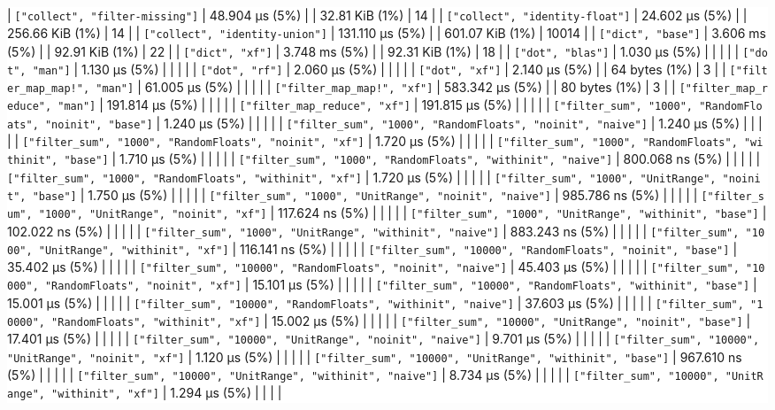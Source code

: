 | `["collect", "filter-missing"]`                                |  48.904 μs (5%) |         |  32.81 KiB (1%) |          14 |
| `["collect", "identity-float"]`                                |  24.602 μs (5%) |         | 256.66 KiB (1%) |          14 |
| `["collect", "identity-union"]`                                | 131.110 μs (5%) |         | 601.07 KiB (1%) |       10014 |
| `["dict", "base"]`                                             |   3.606 ms (5%) |         |  92.91 KiB (1%) |          22 |
| `["dict", "xf"]`                                               |   3.748 ms (5%) |         |  92.31 KiB (1%) |          18 |
| `["dot", "blas"]`                                              |   1.030 μs (5%) |         |                 |             |
| `["dot", "man"]`                                               |   1.130 μs (5%) |         |                 |             |
| `["dot", "rf"]`                                                |   2.060 μs (5%) |         |                 |             |
| `["dot", "xf"]`                                                |   2.140 μs (5%) |         |   64 bytes (1%) |           3 |
| `["filter_map_map!", "man"]`                                   |  61.005 μs (5%) |         |                 |             |
| `["filter_map_map!", "xf"]`                                    | 583.342 μs (5%) |         |   80 bytes (1%) |           3 |
| `["filter_map_reduce", "man"]`                                 | 191.814 μs (5%) |         |                 |             |
| `["filter_map_reduce", "xf"]`                                  | 191.815 μs (5%) |         |                 |             |
| `["filter_sum", "1000", "RandomFloats", "noinit", "base"]`     |   1.240 μs (5%) |         |                 |             |
| `["filter_sum", "1000", "RandomFloats", "noinit", "naive"]`    |   1.240 μs (5%) |         |                 |             |
| `["filter_sum", "1000", "RandomFloats", "noinit", "xf"]`       |   1.720 μs (5%) |         |                 |             |
| `["filter_sum", "1000", "RandomFloats", "withinit", "base"]`   |   1.710 μs (5%) |         |                 |             |
| `["filter_sum", "1000", "RandomFloats", "withinit", "naive"]`  | 800.068 ns (5%) |         |                 |             |
| `["filter_sum", "1000", "RandomFloats", "withinit", "xf"]`     |   1.720 μs (5%) |         |                 |             |
| `["filter_sum", "1000", "UnitRange", "noinit", "base"]`        |   1.750 μs (5%) |         |                 |             |
| `["filter_sum", "1000", "UnitRange", "noinit", "naive"]`       | 985.786 ns (5%) |         |                 |             |
| `["filter_sum", "1000", "UnitRange", "noinit", "xf"]`          | 117.624 ns (5%) |         |                 |             |
| `["filter_sum", "1000", "UnitRange", "withinit", "base"]`      | 102.022 ns (5%) |         |                 |             |
| `["filter_sum", "1000", "UnitRange", "withinit", "naive"]`     | 883.243 ns (5%) |         |                 |             |
| `["filter_sum", "1000", "UnitRange", "withinit", "xf"]`        | 116.141 ns (5%) |         |                 |             |
| `["filter_sum", "10000", "RandomFloats", "noinit", "base"]`    |  35.402 μs (5%) |         |                 |             |
| `["filter_sum", "10000", "RandomFloats", "noinit", "naive"]`   |  45.403 μs (5%) |         |                 |             |
| `["filter_sum", "10000", "RandomFloats", "noinit", "xf"]`      |  15.101 μs (5%) |         |                 |             |
| `["filter_sum", "10000", "RandomFloats", "withinit", "base"]`  |  15.001 μs (5%) |         |                 |             |
| `["filter_sum", "10000", "RandomFloats", "withinit", "naive"]` |  37.603 μs (5%) |         |                 |             |
| `["filter_sum", "10000", "RandomFloats", "withinit", "xf"]`    |  15.002 μs (5%) |         |                 |             |
| `["filter_sum", "10000", "UnitRange", "noinit", "base"]`       |  17.401 μs (5%) |         |                 |             |
| `["filter_sum", "10000", "UnitRange", "noinit", "naive"]`      |   9.701 μs (5%) |         |                 |             |
| `["filter_sum", "10000", "UnitRange", "noinit", "xf"]`         |   1.120 μs (5%) |         |                 |             |
| `["filter_sum", "10000", "UnitRange", "withinit", "base"]`     | 967.610 ns (5%) |         |                 |             |
| `["filter_sum", "10000", "UnitRange", "withinit", "naive"]`    |   8.734 μs (5%) |         |                 |             |
| `["filter_sum", "10000", "UnitRange", "withinit", "xf"]`       |   1.294 μs (5%) |         |                 |             |